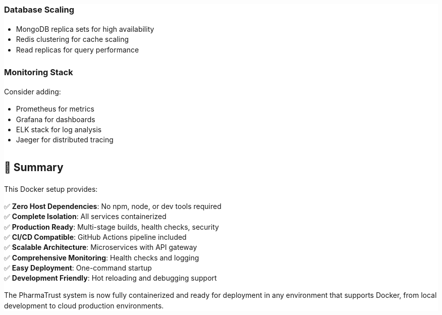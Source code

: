 ### Database Scaling
- MongoDB replica sets for high availability
- Redis clustering for cache scaling
- Read replicas for query performance

### Monitoring Stack
Consider adding:
- Prometheus for metrics
- Grafana for dashboards
- ELK stack for log analysis
- Jaeger for distributed tracing

## 🎯 Summary

This Docker setup provides:

✅ **Zero Host Dependencies**: No npm, node, or dev tools required  
✅ **Complete Isolation**: All services containerized  
✅ **Production Ready**: Multi-stage builds, health checks, security  
✅ **CI/CD Compatible**: GitHub Actions pipeline included  
✅ **Scalable Architecture**: Microservices with API gateway  
✅ **Comprehensive Monitoring**: Health checks and logging  
✅ **Easy Deployment**: One-command startup  
✅ **Development Friendly**: Hot reloading and debugging support  

The PharmaTrust system is now fully containerized and ready for deployment in any environment that supports Docker, from local development to cloud production environments.
